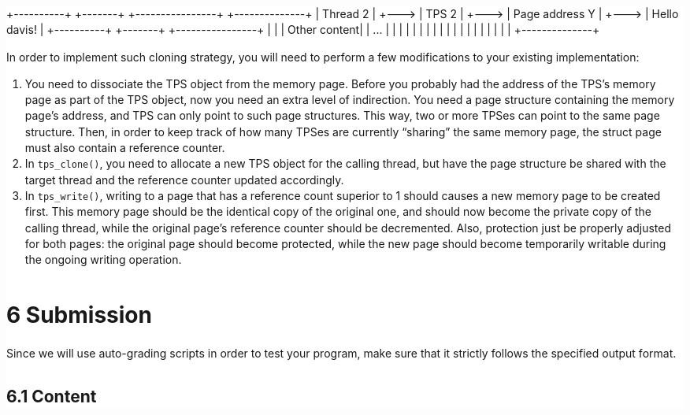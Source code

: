 +----------+       +-------+       +----------------+       +--------------+
| Thread 2 | +---> | TPS 2 | +---> | Page address Y | +---> | Hello davis! |
+----------+       +-------+       +----------------+       |              |
                                                            | Other content|
                                                            | ...          |
                                                            |              |
                                                            |              |
                                                            |              |
                                                            |              |
                                                            |              |
                                                            |              |
                                                            |              |
                                                            |              |
                                                            |              |
                                                            +--------------+
</pre>

</div>

In order to implement such cloning strategy, you will need to perform a few modifications to your existing implementation:

1.  You need to dissociate the TPS object from the memory page. Before you probably had the address of the TPS’s memory page as part of the TPS object, now you need an extra level of indirection. You need a page structure containing the memory page’s address, and TPS can only point to such page structures. This way, two or more TPSes can point to the same page structure. Then, in order to keep track of how many TPSes are currently “sharing” the same memory page, the struct page must also contain a reference counter.
2.  In `tps_clone()`, you need to allocate a new TPS object for the calling thread, but have the page structure be shared with the target thread and the reference counter updated accordingly.
3.  In `tps_write()`, writing to a page that has a reference count superior to 1 should causes a new memory page to be created first. This memory page should be the identical copy of the original one, and should now become the private copy of the calling thread, while the original page’s reference counter should be decremented. Also, protection just be properly adjusted for both pages: the original page should become protected, while the new page should become temporarily writable during the ongoing writing operation.

# <span class="header-section-number">6</span> Submission

Since we will use auto-grading scripts in order to test your program, make sure that it strictly follows the specified output format.

## <span class="header-section-number">6.1</span> Content
